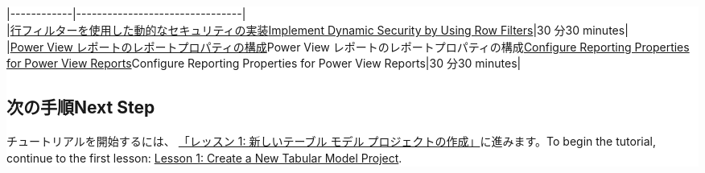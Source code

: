 |------------|--------------------------------|  
|[<span data-ttu-id="4eb44-174">行フィルターを使用した動的なセキュリティの実装</span><span class="sxs-lookup"><span data-stu-id="4eb44-174">Implement Dynamic Security by Using Row Filters</span></span>](../tutorials/implement-dynamic-security-by-using-row-filters.md)|<span data-ttu-id="4eb44-175">30 分</span><span class="sxs-lookup"><span data-stu-id="4eb44-175">30 minutes</span></span>|  
|<span data-ttu-id="4eb44-176">[Power View レポートのレポートプロパティの構成](supplemental-lesson-configure-reporting-properties-for-power-view-reports.md)Power View レポートのレポートプロパティの構成</span><span class="sxs-lookup"><span data-stu-id="4eb44-176">[Configure Reporting Properties for Power View Reports](supplemental-lesson-configure-reporting-properties-for-power-view-reports.md)Configure Reporting Properties for Power View Reports</span></span>|<span data-ttu-id="4eb44-177">30 分</span><span class="sxs-lookup"><span data-stu-id="4eb44-177">30 minutes</span></span>|  
  
## <a name="next-step"></a><span data-ttu-id="4eb44-178">次の手順</span><span class="sxs-lookup"><span data-stu-id="4eb44-178">Next Step</span></span>  
 <span data-ttu-id="4eb44-179">チュートリアルを開始するには、 [「レッスン 1: 新しいテーブル モデル プロジェクトの作成」](lesson-1-create-a-new-tabular-model-project.md)に進みます。</span><span class="sxs-lookup"><span data-stu-id="4eb44-179">To begin the tutorial, continue to the first lesson: [Lesson 1: Create a New Tabular Model Project](lesson-1-create-a-new-tabular-model-project.md).</span></span>  
  
  
